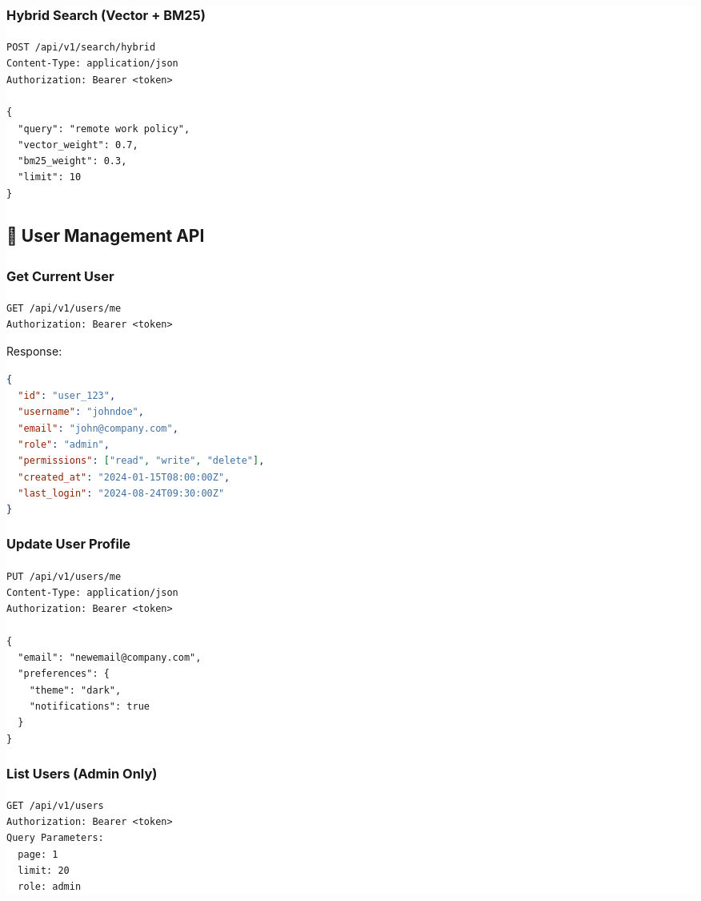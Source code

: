 ### Hybrid Search (Vector + BM25)
```http
POST /api/v1/search/hybrid
Content-Type: application/json
Authorization: Bearer <token>

{
  "query": "remote work policy",
  "vector_weight": 0.7,
  "bm25_weight": 0.3,
  "limit": 10
}
```

## 👥 User Management API

### Get Current User
```http
GET /api/v1/users/me
Authorization: Bearer <token>
```

Response:
```json
{
  "id": "user_123",
  "username": "johndoe",
  "email": "john@company.com",
  "role": "admin",
  "permissions": ["read", "write", "delete"],
  "created_at": "2024-01-15T08:00:00Z",
  "last_login": "2024-08-24T09:30:00Z"
}
```

### Update User Profile
```http
PUT /api/v1/users/me
Content-Type: application/json
Authorization: Bearer <token>

{
  "email": "newemail@company.com",
  "preferences": {
    "theme": "dark",
    "notifications": true
  }
}
```

### List Users (Admin Only)
```http
GET /api/v1/users
Authorization: Bearer <token>
Query Parameters:
  page: 1
  limit: 20
  role: admin
```
